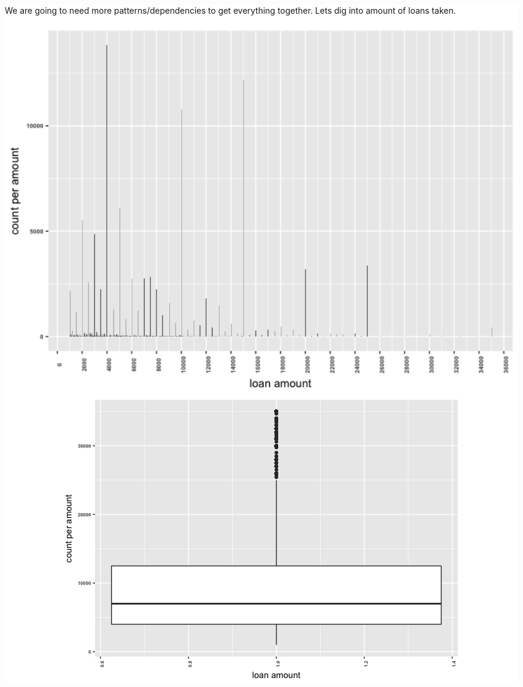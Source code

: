 We are going to need more patterns/dependencies to get everything together. Lets dig into amount of loans taken.

<img src="loan_analysis_files/figure-html/unnamed-chunk-13-1.png" width="100%" />
<img src="loan_analysis_files/figure-html/unnamed-chunk-14-1.png" style="display: block; margin: auto;" />
